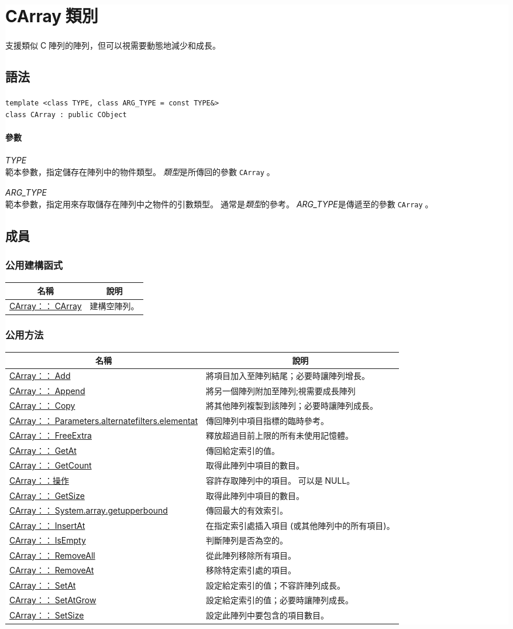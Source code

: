 # <a name="carray-class"></a>CArray 類別

支援類似 C 陣列的陣列，但可以視需要動態地減少和成長。

## <a name="syntax"></a>語法

```
template <class TYPE, class ARG_TYPE = const TYPE&>
class CArray : public CObject
```

#### <a name="parameters"></a>參數

*TYPE*<br/>
範本參數，指定儲存在陣列中的物件類型。 *類型*是所傳回的參數 `CArray` 。

*ARG_TYPE*<br/>
範本參數，指定用來存取儲存在陣列中之物件的引數類型。 通常是*類型*的參考。 *ARG_TYPE*是傳遞至的參數 `CArray` 。

## <a name="members"></a>成員

### <a name="public-constructors"></a>公用建構函式

|名稱|說明|
|----------|-----------------|
|[CArray：： CArray](#carray)|建構空陣列。|

### <a name="public-methods"></a>公用方法

|名稱|說明|
|----------|-----------------|
|[CArray：： Add](#add)|將項目加入至陣列結尾；必要時讓陣列增長。|
|[CArray：： Append](#append)|將另一個陣列附加至陣列;視需要成長陣列|
|[CArray：： Copy](#copy)|將其他陣列複製到該陣列；必要時讓陣列成長。|
|[CArray：： Parameters.alternatefilters.elementat](#elementat)|傳回陣列中項目指標的臨時參考。|
|[CArray：： FreeExtra](#freeextra)|釋放超過目前上限的所有未使用記憶體。|
|[CArray：： GetAt](#getat)|傳回給定索引的值。|
|[CArray：： GetCount](#getcount)|取得此陣列中項目的數目。|
|[CArray：：操作](#getdata)|容許存取陣列中的項目。 可以是 NULL。|
|[CArray：： GetSize](#getsize)|取得此陣列中項目的數目。|
|[CArray：： System.array.getupperbound](#getupperbound)|傳回最大的有效索引。|
|[CArray：： InsertAt](#insertat)|在指定索引處插入項目 (或其他陣列中的所有項目)。|
|[CArray：： IsEmpty](#isempty)|判斷陣列是否為空的。|
|[CArray：： RemoveAll](#removeall)|從此陣列移除所有項目。|
|[CArray：： RemoveAt](#removeat)|移除特定索引處的項目。|
|[CArray：： SetAt](#setat)|設定給定索引的值；不容許陣列成長。|
|[CArray：： SetAtGrow](#setatgrow)|設定給定索引的值；必要時讓陣列成長。|
|[CArray：： SetSize](#setsize)|設定此陣列中要包含的項目數目。|

